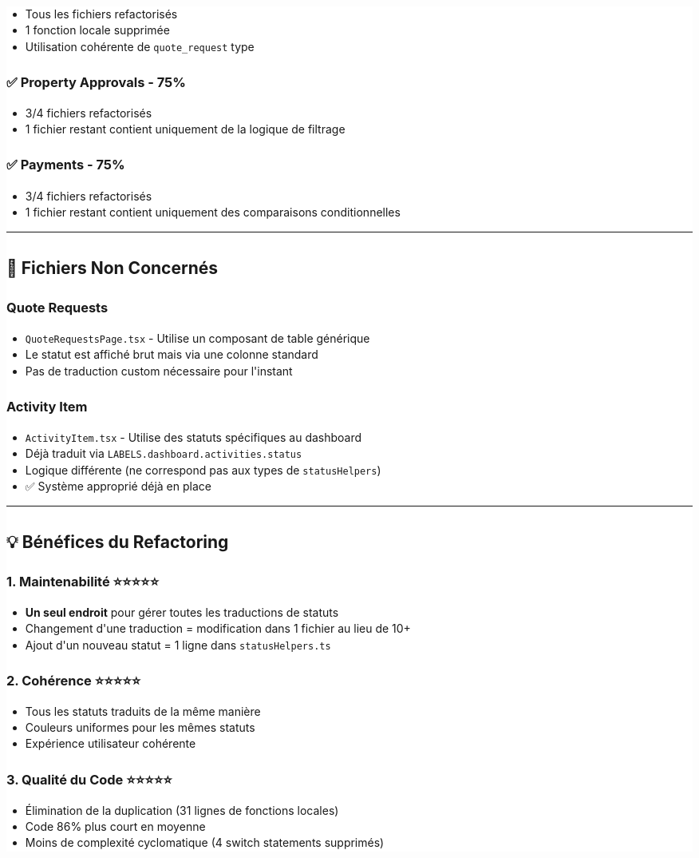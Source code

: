 - Tous les fichiers refactorisés
- 1 fonction locale supprimée
- Utilisation cohérente de `quote_request` type

### ✅ Property Approvals - 75%

- 3/4 fichiers refactorisés
- 1 fichier restant contient uniquement de la logique de filtrage

### ✅ Payments - 75%

- 3/4 fichiers refactorisés
- 1 fichier restant contient uniquement des comparaisons conditionnelles

---

## 🚫 Fichiers Non Concernés

### Quote Requests

- `QuoteRequestsPage.tsx` - Utilise un composant de table générique
- Le statut est affiché brut mais via une colonne standard
- Pas de traduction custom nécessaire pour l'instant

### Activity Item

- `ActivityItem.tsx` - Utilise des statuts spécifiques au dashboard
- Déjà traduit via `LABELS.dashboard.activities.status`
- Logique différente (ne correspond pas aux types de `statusHelpers`)
- ✅ Système approprié déjà en place

---

## 💡 Bénéfices du Refactoring

### 1. Maintenabilité ⭐⭐⭐⭐⭐

- **Un seul endroit** pour gérer toutes les traductions de statuts
- Changement d'une traduction = modification dans 1 fichier au lieu de 10+
- Ajout d'un nouveau statut = 1 ligne dans `statusHelpers.ts`

### 2. Cohérence ⭐⭐⭐⭐⭐

- Tous les statuts traduits de la même manière
- Couleurs uniformes pour les mêmes statuts
- Expérience utilisateur cohérente

### 3. Qualité du Code ⭐⭐⭐⭐⭐

- Élimination de la duplication (31 lignes de fonctions locales)
- Code 86% plus court en moyenne
- Moins de complexité cyclomatique (4 switch statements supprimés)
